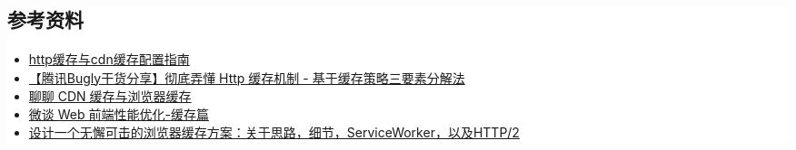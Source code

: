 ## 参考资料
- [http缓存与cdn缓存配置指南](https://juejin.cn/post/6844903709982490638)
- [【腾讯Bugly干货分享】彻底弄懂 Http 缓存机制 - 基于缓存策略三要素分解法](https://zhuanlan.zhihu.com/p/24467558)
- [聊聊 CDN 缓存与浏览器缓存](https://zhuanlan.zhihu.com/p/65722520)
- [微谈 Web 前端性能优化-缓存篇](https://naluduo.vip/Web-Performance-Optimization/cache)
- [设计一个无懈可击的浏览器缓存方案：关于思路，细节，ServiceWorker，以及HTTP/2](https://zhuanlan.zhihu.com/p/28113197)